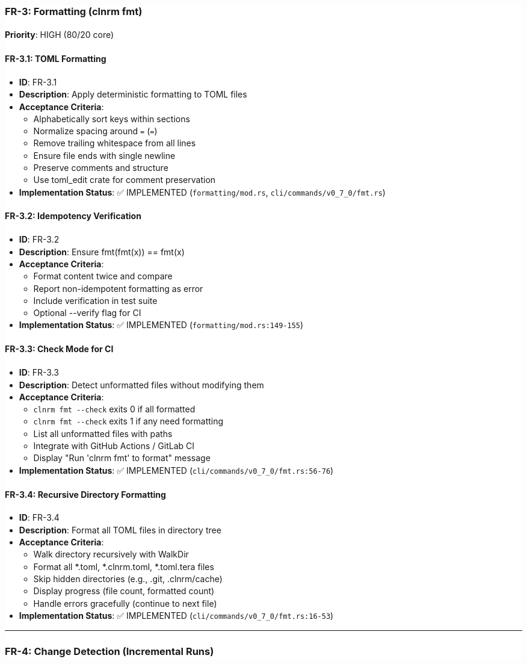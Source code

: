 
### FR-3: Formatting (clnrm fmt)

**Priority**: HIGH (80/20 core)

#### FR-3.1: TOML Formatting
- **ID**: FR-3.1
- **Description**: Apply deterministic formatting to TOML files
- **Acceptance Criteria**:
  - Alphabetically sort keys within sections
  - Normalize spacing around `=` (` = `)
  - Remove trailing whitespace from all lines
  - Ensure file ends with single newline
  - Preserve comments and structure
  - Use toml_edit crate for comment preservation
- **Implementation Status**: ✅ IMPLEMENTED (`formatting/mod.rs`, `cli/commands/v0_7_0/fmt.rs`)

#### FR-3.2: Idempotency Verification
- **ID**: FR-3.2
- **Description**: Ensure fmt(fmt(x)) == fmt(x)
- **Acceptance Criteria**:
  - Format content twice and compare
  - Report non-idempotent formatting as error
  - Include verification in test suite
  - Optional --verify flag for CI
- **Implementation Status**: ✅ IMPLEMENTED (`formatting/mod.rs:149-155`)

#### FR-3.3: Check Mode for CI
- **ID**: FR-3.3
- **Description**: Detect unformatted files without modifying them
- **Acceptance Criteria**:
  - `clnrm fmt --check` exits 0 if all formatted
  - `clnrm fmt --check` exits 1 if any need formatting
  - List all unformatted files with paths
  - Integrate with GitHub Actions / GitLab CI
  - Display "Run 'clnrm fmt' to format" message
- **Implementation Status**: ✅ IMPLEMENTED (`cli/commands/v0_7_0/fmt.rs:56-76`)

#### FR-3.4: Recursive Directory Formatting
- **ID**: FR-3.4
- **Description**: Format all TOML files in directory tree
- **Acceptance Criteria**:
  - Walk directory recursively with WalkDir
  - Format all *.toml, *.clnrm.toml, *.toml.tera files
  - Skip hidden directories (e.g., .git, .clnrm/cache)
  - Display progress (file count, formatted count)
  - Handle errors gracefully (continue to next file)
- **Implementation Status**: ✅ IMPLEMENTED (`cli/commands/v0_7_0/fmt.rs:16-53`)

---

### FR-4: Change Detection (Incremental Runs)
